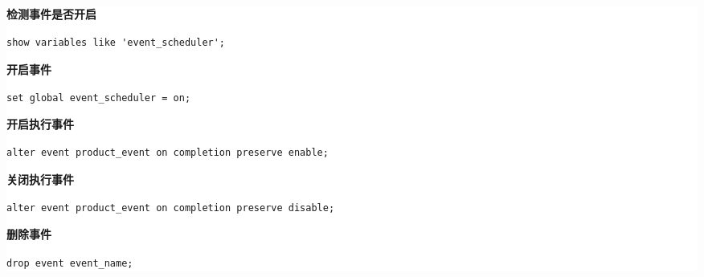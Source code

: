 


**检测事件是否开启**

```mysql
show variables like 'event_scheduler';
```

 **开启事件**

```mysql
set global event_scheduler = on;
```



**开启执行事件**

```mysql
alter event product_event on completion preserve enable;
```

**关闭执行事件**

```mysql
alter event product_event on completion preserve disable;
```

 **删除事件**

```mysql
drop event event_name;
```



